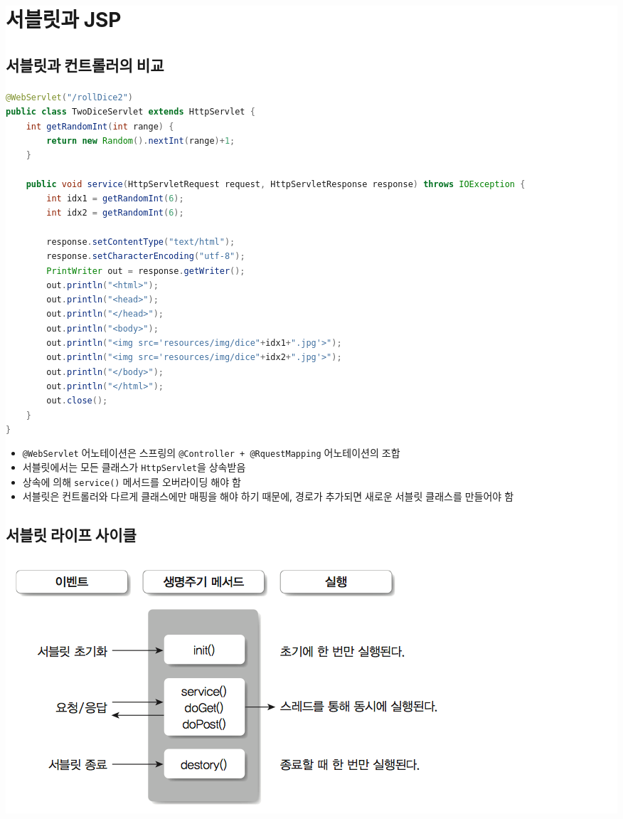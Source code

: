 # 서블릿과 JSP

## 서블릿과 컨트롤러의 비교

```java
@WebServlet("/rollDice2")
public class TwoDiceServlet extends HttpServlet {
	int getRandomInt(int range) {
		return new Random().nextInt(range)+1;
	}

	public void service(HttpServletRequest request, HttpServletResponse response) throws IOException {
		int idx1 = getRandomInt(6);
		int idx2 = getRandomInt(6);

		response.setContentType("text/html");
		response.setCharacterEncoding("utf-8");
		PrintWriter out = response.getWriter();
		out.println("<html>");
		out.println("<head>");
		out.println("</head>");
		out.println("<body>");
		out.println("<img src='resources/img/dice"+idx1+".jpg'>");
		out.println("<img src='resources/img/dice"+idx2+".jpg'>");
		out.println("</body>");
		out.println("</html>");
		out.close();
	}
}
```

- `@WebServlet` 어노테이션은 스프링의 `@Controller + @RquestMapping` 어노테이션의 조합
- 서블릿에서는 모든 클래스가 `HttpServlet`을 상속받음
- 상속에 의해 `service()` 메서드를 오버라이딩 해야 함
- 서블릿은 컨트롤러와 다르게 클래스에만 매핑을 해야 하기 때문에, 경로가 추가되면 새로운 서블릿 클래스를 만들어야 함

## 서블릿 라이프 사이클

![images/servlet_and_jsp/1.png](images/servlet_and_jsp/1.png)
